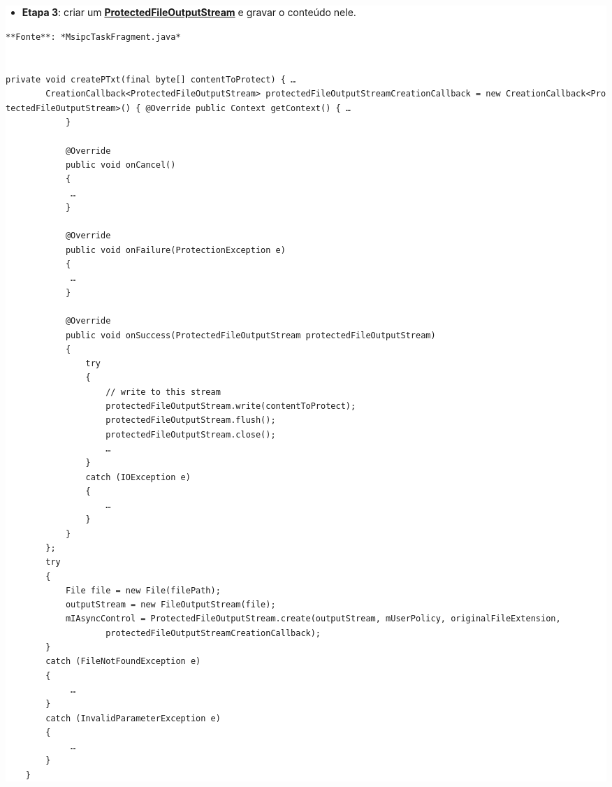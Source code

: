 
-    **Etapa 3**: criar um [**ProtectedFileOutputStream**](/rights-management/sdk/4.2/api/android/protectedfileoutputstream#msipcthin2_protectedfileoutputstream_class_java) e gravar o conteúdo nele.

    **Fonte**: *MsipcTaskFragment.java*


    private void createPTxt(final byte[] contentToProtect) { …
            CreationCallback<ProtectedFileOutputStream> protectedFileOutputStreamCreationCallback = new CreationCallback<ProtectedFileOutputStream>() { @Override public Context getContext() { …
                }

                @Override
                public void onCancel()
                {
                 …
                }

                @Override
                public void onFailure(ProtectionException e)
                {
                 …
                }

                @Override
                public void onSuccess(ProtectedFileOutputStream protectedFileOutputStream)
                {
                    try
                    {
                        // write to this stream
                        protectedFileOutputStream.write(contentToProtect);
                        protectedFileOutputStream.flush();
                        protectedFileOutputStream.close();
                        …
                    }
                    catch (IOException e)
                    {
                        …
                    }
                }
            };
            try
            {
                File file = new File(filePath);
                outputStream = new FileOutputStream(file);
                mIAsyncControl = ProtectedFileOutputStream.create(outputStream, mUserPolicy, originalFileExtension,
                        protectedFileOutputStreamCreationCallback);
            }
            catch (FileNotFoundException e)
            {
                 …
            }
            catch (InvalidParameterException e)
            {
                 …
            }
        }
